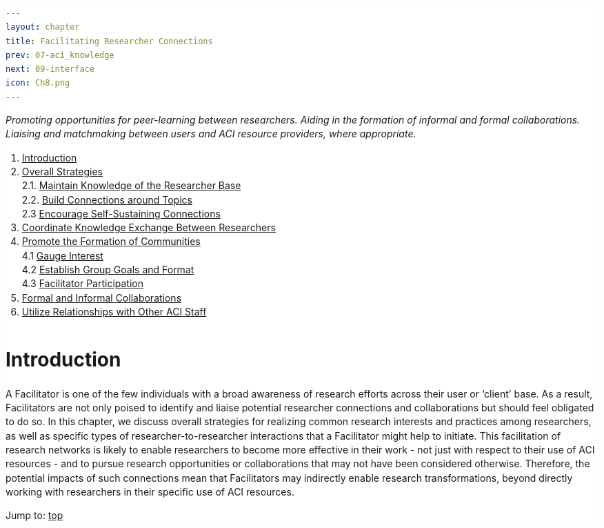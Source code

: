 ```yaml
---
layout: chapter
title: Facilitating Researcher Connections
prev: 07-aci_knowledge
next: 09-interface
icon: Ch8.png
---
```


<a name="toc"></a>

*Promoting opportunities for peer-learning between researchers. Aiding
in the formation of informal and formal collaborations. Liaising and
matchmaking between users and ACI resource providers, where appropriate.*

1. [Introduction](#introduction)
2. [Overall Strategies](#strategies)    
	2.1. [Maintain Knowledge of the Researcher Base](#base)    
	2.2. [Build Connections around Topics](#topics)    
	2.3 [Encourage Self-Sustaining Connections](#self-sustaining)
3. [Coordinate Knowledge Exchange Between Researchers](#knowledge-exchange)
4. [Promote the Formation of Communities](#communities)    
	4.1 [Gauge Interest](#interest)    
	4.2 [Establish Group Goals and Format](#goals-format)    
	4.3 [Facilitator Participation](#participation)
5. [Formal and Informal Collaborations](#collaborations)
6. [Utilize Relationships with Other ACI Staff](#other-staff)

<a name="introduction"></a>

# Introduction

A Facilitator is one of the few individuals with a broad awareness of
research efforts across their user or ‘client’ base. As a result,
Facilitators are not only poised to identify and liaise potential
researcher connections and collaborations but should feel obligated to
do so. In this chapter, we discuss overall strategies for realizing
common research interests and practices among researchers, as well as
specific types of researcher-to-researcher interactions that a
Facilitator might help to initiate. This facilitation of research
networks is likely to enable researchers to become more effective in
their work -  not just with respect to their use of ACI resources - and
to pursue research opportunities or collaborations that may not have
been considered otherwise. Therefore, the potential impacts of such
connections mean that Facilitators may indirectly enable research
transformations, beyond directly working with researchers in their
specific use of ACI resources.

Jump to: [top](#toc)

<a name="strategies"></a>
